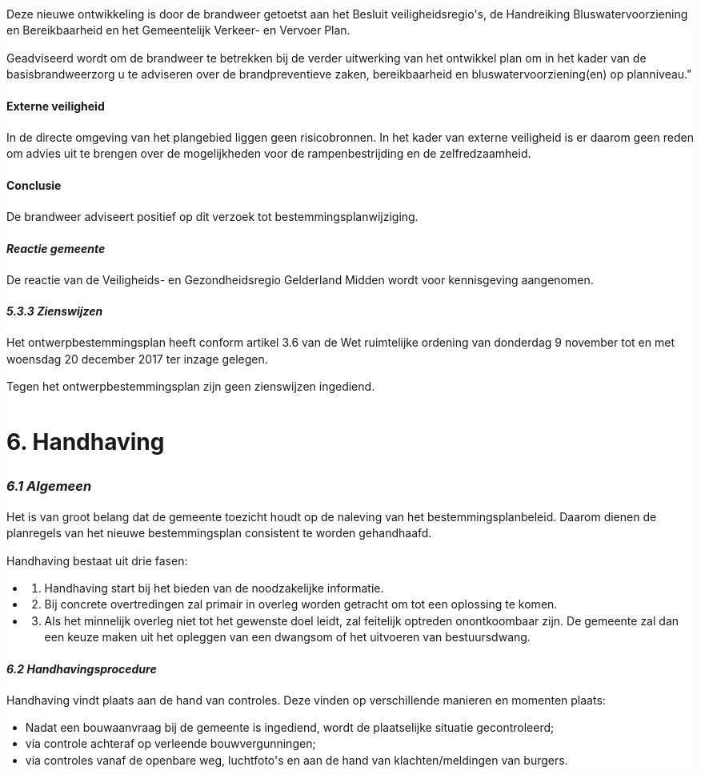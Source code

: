 Deze nieuwe ontwikkeling is door de brandweer getoetst aan het Besluit veiligheidsregio's, de Handreiking Bluswatervoorziening en Bereikbaarheid en het Gemeentelijk Verkeer- en Vervoer Plan.

Geadviseerd wordt om de brandweer te betrekken bij de verder uitwerking van het ontwikkel plan om in het kader van de basisbrandweerzorg u te adviseren over de brandpreventieve zaken, bereikbaarheid en bluswatervoorziening(en) op planniveau."

#### **Externe veiligheid**

In de directe omgeving van het plangebied liggen geen risicobronnen. In het kader van externe veiligheid is er daarom geen reden om advies uit te brengen over de mogelijkheden voor de rampenbestrijding en de zelfredzaamheid.

#### **Conclusie**

De brandweer adviseert positief op dit verzoek tot bestemmingsplanwijziging.

#### *Reactie gemeente*

De reactie van de Veiligheids- en Gezondheidsregio Gelderland Midden wordt voor kennisgeving aangenomen.

#### <span id="page-34-0"></span>*5.3.3 Zienswijzen*

Het ontwerpbestemmingsplan heeft conform artikel 3.6 van de Wet ruimtelijke ordening van donderdag 9 november tot en met woensdag 20 december 2017 ter inzage gelegen.

Tegen het ontwerpbestemmingsplan zijn geen zienswijzen ingediend.

# <span id="page-35-0"></span>**6. Handhaving**

### <span id="page-35-1"></span>*6.1 Algemeen*

Het is van groot belang dat de gemeente toezicht houdt op de naleving van het bestemmingsplanbeleid. Daarom dienen de planregels van het nieuwe bestemmingsplan consistent te worden gehandhaafd.

Handhaving bestaat uit drie fasen:

- 1. Handhaving start bij het bieden van de noodzakelijke informatie.
- 2. Bij concrete overtredingen zal primair in overleg worden getracht om tot een oplossing te komen.
- 3. Als het minnelijk overleg niet tot het gewenste doel leidt, zal feitelijk optreden onontkoombaar zijn. De gemeente zal dan een keuze maken uit het opleggen van een dwangsom of het uitvoeren van bestuursdwang.

#### <span id="page-35-2"></span>*6.2 Handhavingsprocedure*

Handhaving vindt plaats aan de hand van controles. Deze vinden op verschillende manieren en momenten plaats:

- Nadat een bouwaanvraag bij de gemeente is ingediend, wordt de plaatselijke situatie gecontroleerd;
- via controle achteraf op verleende bouwvergunningen;
- via controles vanaf de openbare weg, luchtfoto's en aan de hand van klachten/meldingen van burgers.
